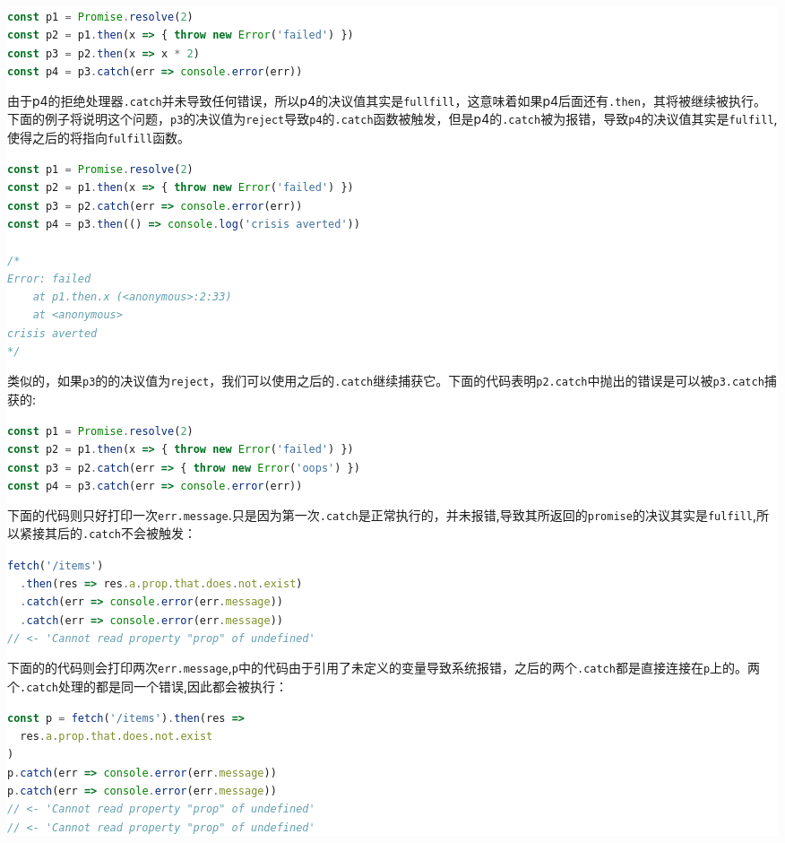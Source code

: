 ```js
const p1 = Promise.resolve(2)
const p2 = p1.then(x => { throw new Error('failed') })
const p3 = p2.then(x => x * 2)
const p4 = p3.catch(err => console.error(err))
```

由于p4的拒绝处理器`.catch`并未导致任何错误，所以p4的决议值其实是`fullfill`，这意味着如果p4后面还有`.then`，其将被继续被执行。下面的例子将说明这个问题，`p3`的决议值为`reject`导致`p4`的`.catch`函数被触发，但是p4的`.catch`被为报错，导致`p4`的决议值其实是`fulfill`,使得之后的将指向`fulfill`函数。

```js
const p1 = Promise.resolve(2)
const p2 = p1.then(x => { throw new Error('failed') })
const p3 = p2.catch(err => console.error(err))
const p4 = p3.then(() => console.log('crisis averted'))

/*
Error: failed
    at p1.then.x (<anonymous>:2:33)
    at <anonymous>
crisis averted
*/
```


类似的，如果`p3`的的决议值为`reject`，我们可以使用之后的`.catch`继续捕获它。下面的代码表明`p2.catch`中抛出的错误是可以被`p3.catch`捕获的:

```js
const p1 = Promise.resolve(2)
const p2 = p1.then(x => { throw new Error('failed') })
const p3 = p2.catch(err => { throw new Error('oops') })
const p4 = p3.catch(err => console.error(err))
```

下面的代码则只好打印一次`err.message`.只是因为第一次`.catch`是正常执行的，并未报错,导致其所返回的`promise`的决议其实是`fulfill`,所以紧接其后的`.catch`不会被触发：

```js
fetch('/items')
  .then(res => res.a.prop.that.does.not.exist)
  .catch(err => console.error(err.message))
  .catch(err => console.error(err.message))
// <- 'Cannot read property "prop" of undefined'
```

下面的的代码则会打印两次`err.message`,`p`中的代码由于引用了未定义的变量导致系统报错，之后的两个`.catch`都是直接连接在`p`上的。两个`.catch`处理的都是同一个错误,因此都会被执行：

```js
const p = fetch('/items').then(res =>
  res.a.prop.that.does.not.exist
)
p.catch(err => console.error(err.message))
p.catch(err => console.error(err.message))
// <- 'Cannot read property "prop" of undefined'
// <- 'Cannot read property "prop" of undefined'
```
